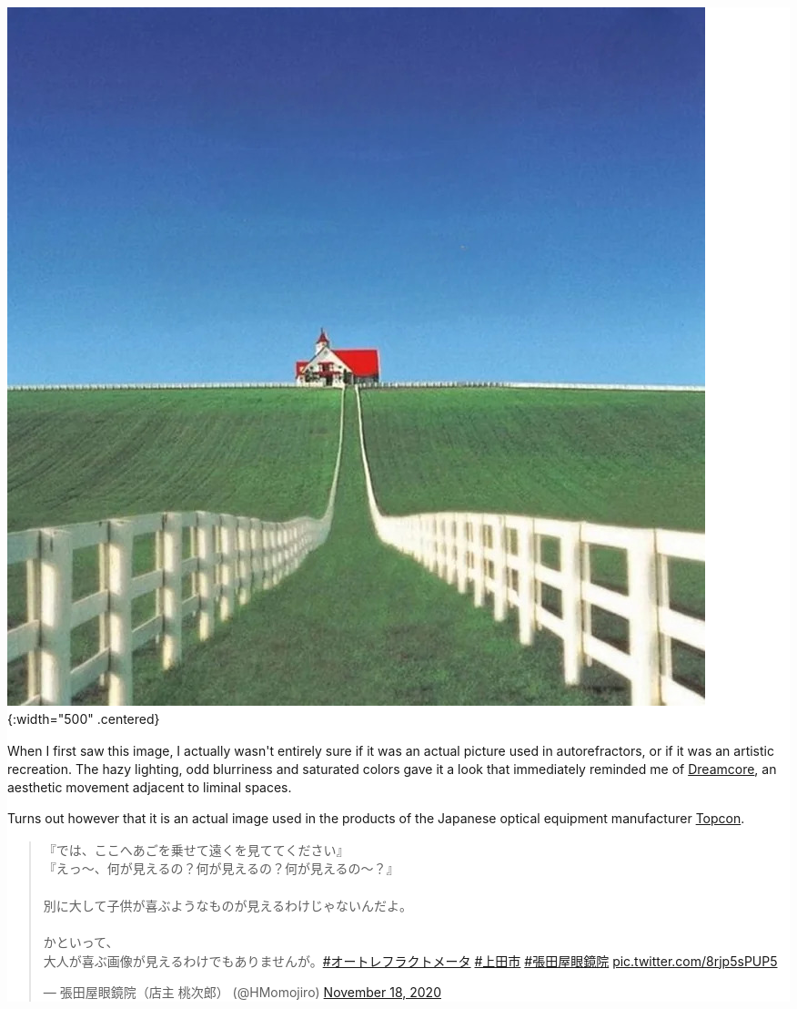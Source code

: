 ![Barn with a long fenced path leading up to it](/assets/images/2024-06-10/barn.jpg){:width="500" .centered}

When I first saw this image, I actually wasn't entirely sure if it was an actual picture used in autorefractors, or if it was an artistic recreation. The hazy lighting, odd blurriness and saturated colors gave it a look that immediately reminded me of [Dreamcore](https://aesthetics.fandom.com/wiki/Dreamcore), an aesthetic movement adjacent to liminal spaces.

Turns out however that it is an actual image used in the products of the Japanese optical equipment manufacturer [Topcon](https://global.topcon.com).

<blockquote class="twitter-tweet" data-dnt="true" data-theme="dark"><p lang="ja" dir="ltr">『では、ここへあごを乗せて遠くを見ててください』<br>『えっ〜、何が見えるの？何が見えるの？何が見えるの〜？』<br><br>別に大して子供が喜ぶようなものが見えるわけじゃないんだよ。<br><br>かといって、<br>大人が喜ぶ画像が見えるわけでもありませんが。<a href="https://twitter.com/hashtag/%E3%82%AA%E3%83%BC%E3%83%88%E3%83%AC%E3%83%95%E3%83%A9%E3%82%AF%E3%83%88%E3%83%A1%E3%83%BC%E3%82%BF?src=hash&amp;ref_src=twsrc%5Etfw">#オートレフラクトメータ</a> <a href="https://twitter.com/hashtag/%E4%B8%8A%E7%94%B0%E5%B8%82?src=hash&amp;ref_src=twsrc%5Etfw">#上田市</a> <a href="https://twitter.com/hashtag/%E5%BC%B5%E7%94%B0%E5%B1%8B%E7%9C%BC%E9%8F%A1%E9%99%A2?src=hash&amp;ref_src=twsrc%5Etfw">#張田屋眼鏡院</a> <a href="https://t.co/8rjp5sPUP5">pic.twitter.com/8rjp5sPUP5</a></p>&mdash; 張田屋眼鏡院（店主 桃次郎） (@HMomojiro) <a href="https://twitter.com/HMomojiro/status/1328971710142443520?ref_src=twsrc%5Etfw">November 18, 2020</a></blockquote> <script async src="https://platform.twitter.com/widgets.js" charset="utf-8"></script> 
